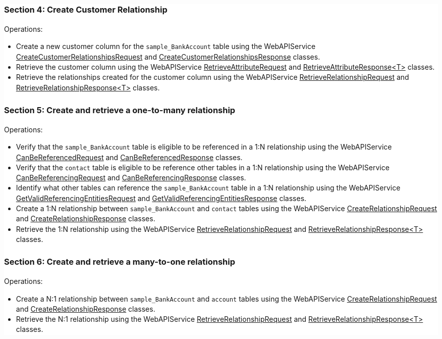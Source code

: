 ### Section 4: Create Customer Relationship

Operations:

- Create a new customer column for the `sample_BankAccount` table using the WebAPIService [CreateCustomerRelationshipsRequest](../WebAPIService/Metadata/Messages/CreateCustomerRelationshipsRequest.cs) and [CreateCustomerRelationshipsResponse](../WebAPIService/Metadata/Messages/CreateCustomerRelationshipsResponse.cs) classes.
- Retrieve the customer column using the WebAPIService [RetrieveAttributeRequest](../WebAPIService/Metadata/Messages/RetrieveAttributeRequest.cs) and [RetrieveAttributeResponse&lt;T&gt;](../WebAPIService/Metadata/Messages/RetrieveAttributeResponse.cs) classes.
- Retrieve the relationships created for the customer column using the WebAPIService [RetrieveRelationshipRequest](../WebAPIService/Metadata/Messages/RetrieveRelationshipRequest.cs) and [RetrieveRelationshipResponse&lt;T&gt;](../WebAPIService/Metadata/Messages/RetrieveRelationshipResponse.cs) classes.

### Section 5: Create and retrieve a one-to-many relationship

Operations:

- Verify that the `sample_BankAccount` table is eligible to be referenced in a 1:N relationship using the WebAPIService [CanBeReferencedRequest](../WebAPIService/Metadata/Messages/CanBeReferencedRequest.cs) and [CanBeReferencedResponse](../WebAPIService/Metadata/Messages/CanBeReferencedResponse.cs) classes.
- Verify that the `contact` table is eligible to be reference other tables in a 1:N relationship using the WebAPIService [CanBeReferencingRequest](../WebAPIService/Metadata/Messages/CanBeReferencingRequest.cs) and [CanBeReferencingResponse](../WebAPIService/Metadata/Messages/CanBeReferencingResponse.cs) classes.
- Identify what other tables can reference the `sample_BankAccount` table in a 1:N relationship using the WebAPIService [GetValidReferencingEntitiesRequest](../WebAPIService/Metadata/Messages/GetValidReferencingEntitiesRequest.cs) and [GetValidReferencingEntitiesResponse](../WebAPIService/Metadata/Messages/GetValidReferencingEntitiesResponse.cs) classes.
- Create a 1:N relationship between `sample_BankAccount` and `contact` tables using the WebAPIService [CreateRelationshipRequest](../WebAPIService/Metadata/Messages/CreateRelationshipRequest.cs) and [CreateRelationshipResponse](../WebAPIService/Metadata/Messages/CreateRelationshipResponse.cs) classes.
- Retrieve the 1:N relationship using the WebAPIService [RetrieveRelationshipRequest](../WebAPIService/Metadata/Messages/RetrieveRelationshipRequest.cs) and [RetrieveRelationshipResponse&lt;T&gt;](../WebAPIService/Metadata/Messages/RetrieveRelationshipResponse.cs) classes.

### Section 6: Create and retrieve a many-to-one relationship

Operations:

- Create a N:1 relationship between `sample_BankAccount` and `account` tables using the WebAPIService [CreateRelationshipRequest](../WebAPIService/Metadata/Messages/CreateRelationshipRequest.cs) and [CreateRelationshipResponse](../WebAPIService/Metadata/Messages/CreateRelationshipResponse.cs) classes.
- Retrieve the N:1 relationship using the WebAPIService [RetrieveRelationshipRequest](../WebAPIService/Metadata/Messages/RetrieveRelationshipRequest.cs) and [RetrieveRelationshipResponse&lt;T&gt;](../WebAPIService/Metadata/Messages/RetrieveRelationshipResponse.cs) classes.
